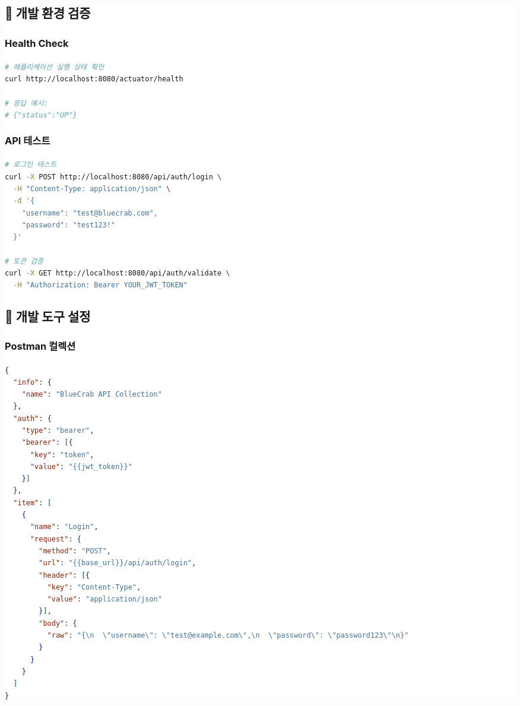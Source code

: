 ## 🧪 개발 환경 검증

### Health Check
```bash
# 애플리케이션 실행 상태 확인
curl http://localhost:8080/actuator/health

# 응답 예시:
# {"status":"UP"}
```

### API 테스트
```bash
# 로그인 테스트
curl -X POST http://localhost:8080/api/auth/login \
  -H "Content-Type: application/json" \
  -d '{
    "username": "test@bluecrab.com",
    "password": "test123!"
  }'

# 토큰 검증
curl -X GET http://localhost:8080/api/auth/validate \
  -H "Authorization: Bearer YOUR_JWT_TOKEN"
```

## 🔧 개발 도구 설정

### Postman 컬렉션
```json
{
  "info": {
    "name": "BlueCrab API Collection"
  },
  "auth": {
    "type": "bearer",
    "bearer": [{
      "key": "token",
      "value": "{{jwt_token}}"
    }]
  },
  "item": [
    {
      "name": "Login",
      "request": {
        "method": "POST",
        "url": "{{base_url}}/api/auth/login",
        "header": [{
          "key": "Content-Type",
          "value": "application/json"
        }],
        "body": {
          "raw": "{\n  \"username\": \"test@example.com\",\n  \"password\": \"password123\"\n}"
        }
      }
    }
  ]
}
```
